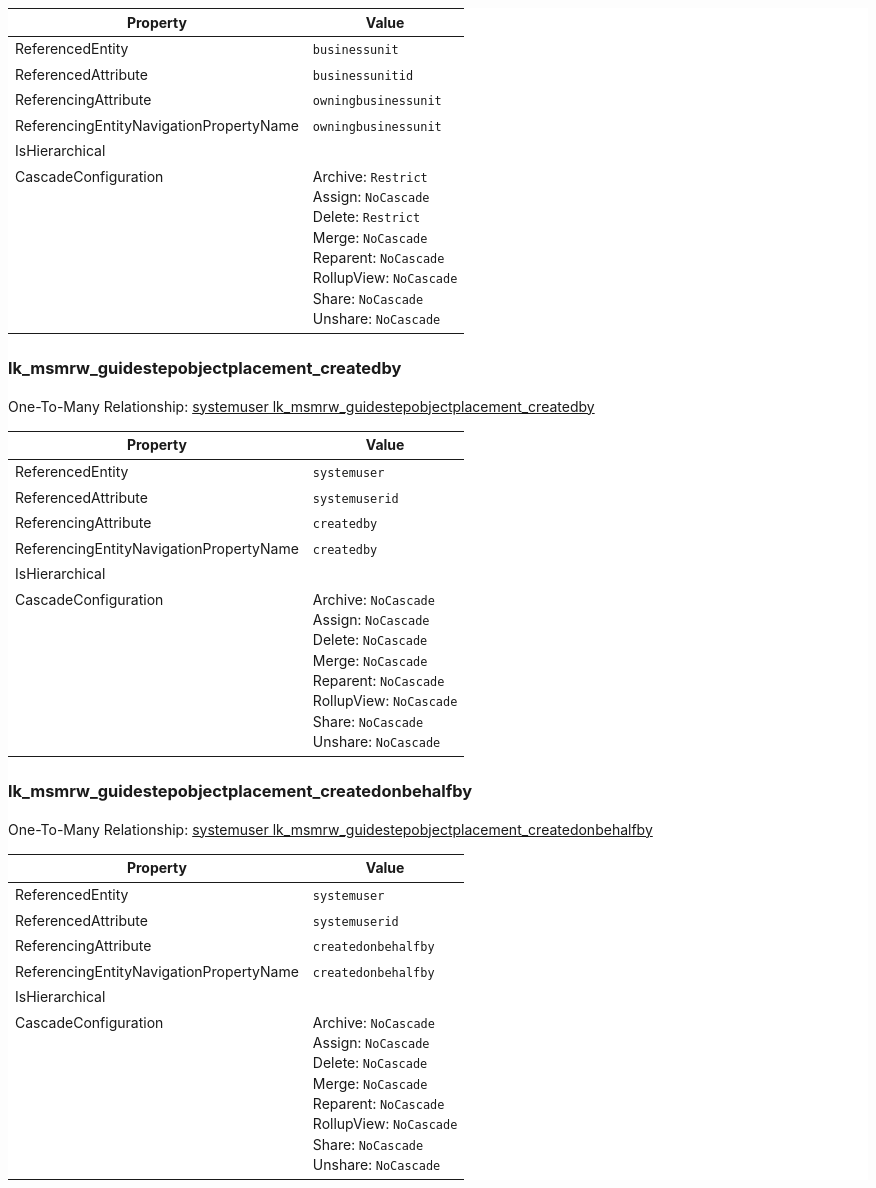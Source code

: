 |Property|Value|
|---|---|
|ReferencedEntity|`businessunit`|
|ReferencedAttribute|`businessunitid`|
|ReferencingAttribute|`owningbusinessunit`|
|ReferencingEntityNavigationPropertyName|`owningbusinessunit`|
|IsHierarchical||
|CascadeConfiguration|Archive: `Restrict`<br />Assign: `NoCascade`<br />Delete: `Restrict`<br />Merge: `NoCascade`<br />Reparent: `NoCascade`<br />RollupView: `NoCascade`<br />Share: `NoCascade`<br />Unshare: `NoCascade`|

### <a name="BKMK_lk_msmrw_guidestepobjectplacement_createdby"></a> lk_msmrw_guidestepobjectplacement_createdby

One-To-Many Relationship: [systemuser lk_msmrw_guidestepobjectplacement_createdby](systemuser.md#BKMK_lk_msmrw_guidestepobjectplacement_createdby)

|Property|Value|
|---|---|
|ReferencedEntity|`systemuser`|
|ReferencedAttribute|`systemuserid`|
|ReferencingAttribute|`createdby`|
|ReferencingEntityNavigationPropertyName|`createdby`|
|IsHierarchical||
|CascadeConfiguration|Archive: `NoCascade`<br />Assign: `NoCascade`<br />Delete: `NoCascade`<br />Merge: `NoCascade`<br />Reparent: `NoCascade`<br />RollupView: `NoCascade`<br />Share: `NoCascade`<br />Unshare: `NoCascade`|

### <a name="BKMK_lk_msmrw_guidestepobjectplacement_createdonbehalfby"></a> lk_msmrw_guidestepobjectplacement_createdonbehalfby

One-To-Many Relationship: [systemuser lk_msmrw_guidestepobjectplacement_createdonbehalfby](systemuser.md#BKMK_lk_msmrw_guidestepobjectplacement_createdonbehalfby)

|Property|Value|
|---|---|
|ReferencedEntity|`systemuser`|
|ReferencedAttribute|`systemuserid`|
|ReferencingAttribute|`createdonbehalfby`|
|ReferencingEntityNavigationPropertyName|`createdonbehalfby`|
|IsHierarchical||
|CascadeConfiguration|Archive: `NoCascade`<br />Assign: `NoCascade`<br />Delete: `NoCascade`<br />Merge: `NoCascade`<br />Reparent: `NoCascade`<br />RollupView: `NoCascade`<br />Share: `NoCascade`<br />Unshare: `NoCascade`|
